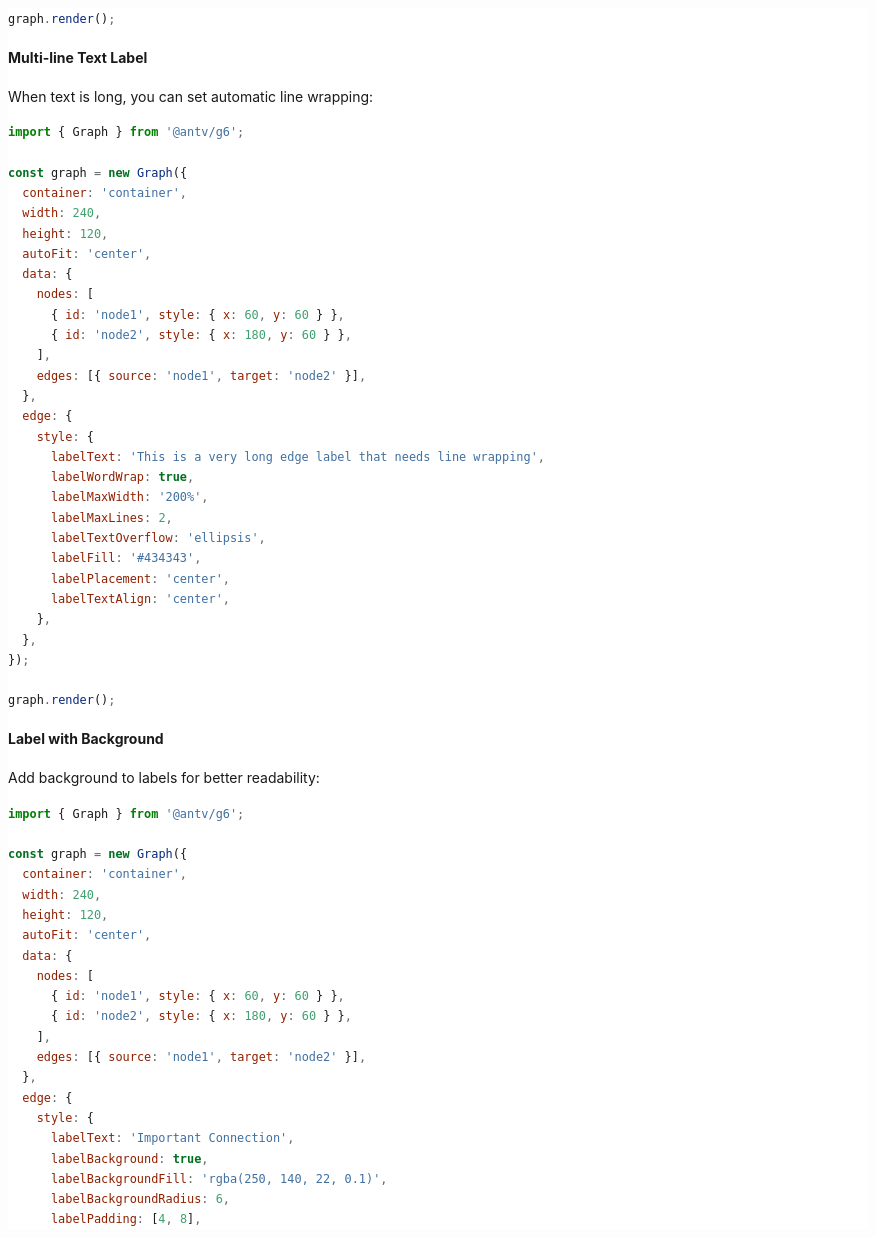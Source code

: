 ```js | ob { inject: true }
graph.render();
```

#### Multi-line Text Label

When text is long, you can set automatic line wrapping:

```js | ob { inject: true }
import { Graph } from '@antv/g6';

const graph = new Graph({
  container: 'container',
  width: 240,
  height: 120,
  autoFit: 'center',
  data: {
    nodes: [
      { id: 'node1', style: { x: 60, y: 60 } },
      { id: 'node2', style: { x: 180, y: 60 } },
    ],
    edges: [{ source: 'node1', target: 'node2' }],
  },
  edge: {
    style: {
      labelText: 'This is a very long edge label that needs line wrapping',
      labelWordWrap: true,
      labelMaxWidth: '200%',
      labelMaxLines: 2,
      labelTextOverflow: 'ellipsis',
      labelFill: '#434343',
      labelPlacement: 'center',
      labelTextAlign: 'center',
    },
  },
});

graph.render();
```

#### Label with Background

Add background to labels for better readability:

```js | ob { inject: true }
import { Graph } from '@antv/g6';

const graph = new Graph({
  container: 'container',
  width: 240,
  height: 120,
  autoFit: 'center',
  data: {
    nodes: [
      { id: 'node1', style: { x: 60, y: 60 } },
      { id: 'node2', style: { x: 180, y: 60 } },
    ],
    edges: [{ source: 'node1', target: 'node2' }],
  },
  edge: {
    style: {
      labelText: 'Important Connection',
      labelBackground: true,
      labelBackgroundFill: 'rgba(250, 140, 22, 0.1)',
      labelBackgroundRadius: 6,
      labelPadding: [4, 8],
```

  [state: string]: EdgeStyle;